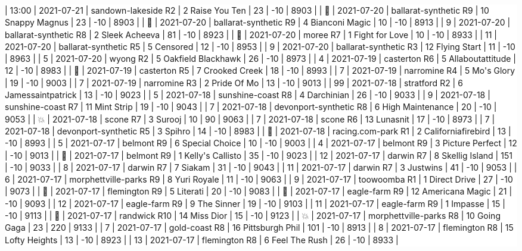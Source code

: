 | 13:00             | 2021-07-21 | sandown-lakeside R2    | 2 Raise You Ten      |     23 |      -10 |     8903 |
| :3rd_place_medal: | 2021-07-20 | ballarat-synthetic R9  | 10 Snappy Magnus     |     23 |      -10 |     8903 |
| :2nd_place_medal: | 2021-07-20 | ballarat-synthetic R9  | 4 Bianconi Magic     |     10 |      -10 |     8913 |
| 9                 | 2021-07-20 | ballarat-synthetic R8  | 2 Sleek Acheeva      |     81 |      -10 |     8923 |
| :2nd_place_medal: | 2021-07-20 | moree R7               | 1 Fight for Love     |     10 |      -10 |     8933 |
| 11                | 2021-07-20 | ballarat-synthetic R5  | 5 Censored           |     12 |      -10 |     8953 |
| 9                 | 2021-07-20 | ballarat-synthetic R3  | 12 Flying Start      |     11 |      -10 |     8963 |
| 5                 | 2021-07-20 | wyong R2               | 5 Oakfield Blackhawk |     26 |      -10 |     8973 |
| 4                 | 2021-07-19 | casterton R6           | 5 Allaboutattitude   |     12 |      -10 |     8983 |
| :2nd_place_medal: | 2021-07-19 | casterton R5           | 7 Crooked Creek      |     18 |      -10 |     8993 |
| 7                 | 2021-07-19 | narromine R4           | 5 Mo's Glory         |     19 |      -10 |     9003 |
| 7                 | 2021-07-19 | narromine R3           | 2 Pride Of Mo        |     13 |      -10 |     9013 |
| 99                | 2021-07-18 | stratford R2           | 6 Jamessaintpatrick  |     13 |      -10 |     9023 |
| 5                 | 2021-07-18 | sunshine-coast R8      | 4 Darchinian         |     26 |      -10 |     9033 |
| 9                 | 2021-07-18 | sunshine-coast R7      | 11 Mint Strip        |     19 |      -10 |     9043 |
| 7                 | 2021-07-18 | devonport-synthetic R8 | 6 High Maintenance   |     20 |      -10 |     9053 |
| :boom:            | 2021-07-18 | scone R7               | 3 Surooj             |     10 |       90 |     9063 |
| 7                 | 2021-07-18 | scone R6               | 13 Lunasnit          |     17 |      -10 |     8973 |
| 7                 | 2021-07-18 | devonport-synthetic R5 | 3 Spihro             |     14 |      -10 |     8983 |
| :3rd_place_medal: | 2021-07-18 | racing.com-park R1     | 2 Californiafirebird |     13 |      -10 |     8993 |
| 5                 | 2021-07-17 | belmont R9             | 6 Special Choice     |     10 |      -10 |     9003 |
| 4                 | 2021-07-17 | belmont R9             | 3 Picture Perfect    |     12 |      -10 |     9013 |
| :2nd_place_medal: | 2021-07-17 | belmont R9             | 1 Kelly's Callisto   |     35 |      -10 |     9023 |
| 12                | 2021-07-17 | darwin R7              | 8 Skellig Island     |    151 |      -10 |     9033 |
| 8                 | 2021-07-17 | darwin R7              | 7 Siakam             |     31 |      -10 |     9043 |
| 11                | 2021-07-17 | darwin R7              | 3 Justwins           |     41 |      -10 |     9053 |
| 6                 | 2021-07-17 | morphettville-parks R9 | 8 Yuri Royale        |     11 |      -10 |     9063 |
| 9                 | 2021-07-17 | toowoomba R1           | 1 Direct Drive       |     27 |      -10 |     9073 |
| :3rd_place_medal: | 2021-07-17 | flemington R9          | 5 Literati           |     20 |      -10 |     9083 |
| :3rd_place_medal: | 2021-07-17 | eagle-farm R9          | 12 Americana Magic   |     21 |      -10 |     9093 |
| 12                | 2021-07-17 | eagle-farm R9          | 9 The Sinner         |     19 |      -10 |     9103 |
| 11                | 2021-07-17 | eagle-farm R9          | 1 Impasse            |     15 |      -10 |     9113 |
| :2nd_place_medal: | 2021-07-17 | randwick R10           | 14 Miss Dior         |     15 |      -10 |     9123 |
| :boom:            | 2021-07-17 | morphettville-parks R8 | 10 Going Gaga        |     23 |      220 |     9133 |
| 7                 | 2021-07-17 | gold-coast R8          | 16 Pittsburgh Phil   |    101 |      -10 |     8913 |
| 8                 | 2021-07-17 | flemington R8          | 15 Lofty Heights     |     13 |      -10 |     8923 |
| 13                | 2021-07-17 | flemington R8          | 6 Feel The Rush      |     26 |      -10 |     8933 |